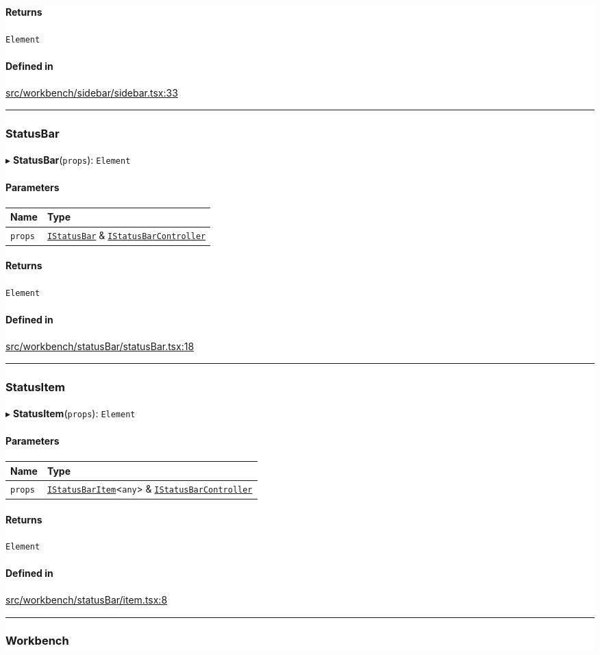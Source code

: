 #### Returns

`Element`

#### Defined in

[src/workbench/sidebar/sidebar.tsx:33](https://github.com/DTStack/molecule/blob/46c80551/src/workbench/sidebar/sidebar.tsx#L33)

---

### StatusBar

▸ **StatusBar**(`props`): `Element`

#### Parameters

| Name    | Type                                                                                                                            |
| :------ | :------------------------------------------------------------------------------------------------------------------------------ |
| `props` | [`IStatusBar`](../interfaces/molecule.model.IStatusBar) & [`IStatusBarController`](../interfaces/molecule.IStatusBarController) |

#### Returns

`Element`

#### Defined in

[src/workbench/statusBar/statusBar.tsx:18](https://github.com/DTStack/molecule/blob/46c80551/src/workbench/statusBar/statusBar.tsx#L18)

---

### StatusItem

▸ **StatusItem**(`props`): `Element`

#### Parameters

| Name    | Type                                                                                                                                            |
| :------ | :---------------------------------------------------------------------------------------------------------------------------------------------- |
| `props` | [`IStatusBarItem`](../interfaces/molecule.model.IStatusBarItem)<`any`\> & [`IStatusBarController`](../interfaces/molecule.IStatusBarController) |

#### Returns

`Element`

#### Defined in

[src/workbench/statusBar/item.tsx:8](https://github.com/DTStack/molecule/blob/46c80551/src/workbench/statusBar/item.tsx#L8)

---

### Workbench
